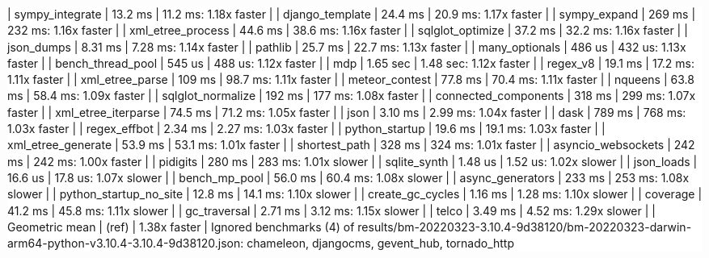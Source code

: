 | sympy_integrate               | 13.2 ms                                                | 11.2 ms: 1.18x faster                                                  |
| django_template               | 24.4 ms                                                | 20.9 ms: 1.17x faster                                                  |
| sympy_expand                  | 269 ms                                                 | 232 ms: 1.16x faster                                                   |
| xml_etree_process             | 44.6 ms                                                | 38.6 ms: 1.16x faster                                                  |
| sqlglot_optimize              | 37.2 ms                                                | 32.2 ms: 1.16x faster                                                  |
| json_dumps                    | 8.31 ms                                                | 7.28 ms: 1.14x faster                                                  |
| pathlib                       | 25.7 ms                                                | 22.7 ms: 1.13x faster                                                  |
| many_optionals                | 486 us                                                 | 432 us: 1.13x faster                                                   |
| bench_thread_pool             | 545 us                                                 | 488 us: 1.12x faster                                                   |
| mdp                           | 1.65 sec                                               | 1.48 sec: 1.12x faster                                                 |
| regex_v8                      | 19.1 ms                                                | 17.2 ms: 1.11x faster                                                  |
| xml_etree_parse               | 109 ms                                                 | 98.7 ms: 1.11x faster                                                  |
| meteor_contest                | 77.8 ms                                                | 70.4 ms: 1.11x faster                                                  |
| nqueens                       | 63.8 ms                                                | 58.4 ms: 1.09x faster                                                  |
| sqlglot_normalize             | 192 ms                                                 | 177 ms: 1.08x faster                                                   |
| connected_components          | 318 ms                                                 | 299 ms: 1.07x faster                                                   |
| xml_etree_iterparse           | 74.5 ms                                                | 71.2 ms: 1.05x faster                                                  |
| json                          | 3.10 ms                                                | 2.99 ms: 1.04x faster                                                  |
| dask                          | 789 ms                                                 | 768 ms: 1.03x faster                                                   |
| regex_effbot                  | 2.34 ms                                                | 2.27 ms: 1.03x faster                                                  |
| python_startup                | 19.6 ms                                                | 19.1 ms: 1.03x faster                                                  |
| xml_etree_generate            | 53.9 ms                                                | 53.1 ms: 1.01x faster                                                  |
| shortest_path                 | 328 ms                                                 | 324 ms: 1.01x faster                                                   |
| asyncio_websockets            | 242 ms                                                 | 242 ms: 1.00x faster                                                   |
| pidigits                      | 280 ms                                                 | 283 ms: 1.01x slower                                                   |
| sqlite_synth                  | 1.48 us                                                | 1.52 us: 1.02x slower                                                  |
| json_loads                    | 16.6 us                                                | 17.8 us: 1.07x slower                                                  |
| bench_mp_pool                 | 56.0 ms                                                | 60.4 ms: 1.08x slower                                                  |
| async_generators              | 233 ms                                                 | 253 ms: 1.08x slower                                                   |
| python_startup_no_site        | 12.8 ms                                                | 14.1 ms: 1.10x slower                                                  |
| create_gc_cycles              | 1.16 ms                                                | 1.28 ms: 1.10x slower                                                  |
| coverage                      | 41.2 ms                                                | 45.8 ms: 1.11x slower                                                  |
| gc_traversal                  | 2.71 ms                                                | 3.12 ms: 1.15x slower                                                  |
| telco                         | 3.49 ms                                                | 4.52 ms: 1.29x slower                                                  |
| Geometric mean                | (ref)                                                  | 1.38x faster                                                           |
Ignored benchmarks (4) of results/bm-20220323-3.10.4-9d38120/bm-20220323-darwin-arm64-python-v3.10.4-3.10.4-9d38120.json: chameleon, djangocms, gevent_hub, tornado_http